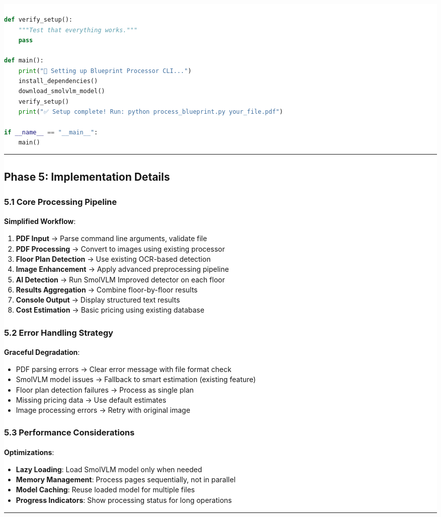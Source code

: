 ```python

def verify_setup():
    """Test that everything works."""
    pass

def main():
    print("🔧 Setting up Blueprint Processor CLI...")
    install_dependencies()
    download_smolvlm_model()
    verify_setup()
    print("✅ Setup complete! Run: python process_blueprint.py your_file.pdf")

if __name__ == "__main__":
    main()
```

---

## Phase 5: Implementation Details

### 5.1 Core Processing Pipeline

**Simplified Workflow**:
1. **PDF Input** → Parse command line arguments, validate file
2. **PDF Processing** → Convert to images using existing processor
3. **Floor Plan Detection** → Use existing OCR-based detection
4. **Image Enhancement** → Apply advanced preprocessing pipeline
5. **AI Detection** → Run SmolVLM Improved detector on each floor
6. **Results Aggregation** → Combine floor-by-floor results
7. **Console Output** → Display structured text results
8. **Cost Estimation** → Basic pricing using existing database

### 5.2 Error Handling Strategy

**Graceful Degradation**:
- PDF parsing errors → Clear error message with file format check
- SmolVLM model issues → Fallback to smart estimation (existing feature)
- Floor plan detection failures → Process as single plan
- Missing pricing data → Use default estimates
- Image processing errors → Retry with original image

### 5.3 Performance Considerations

**Optimizations**:
- **Lazy Loading**: Load SmolVLM model only when needed
- **Memory Management**: Process pages sequentially, not in parallel
- **Model Caching**: Reuse loaded model for multiple files
- **Progress Indicators**: Show processing status for long operations

---
